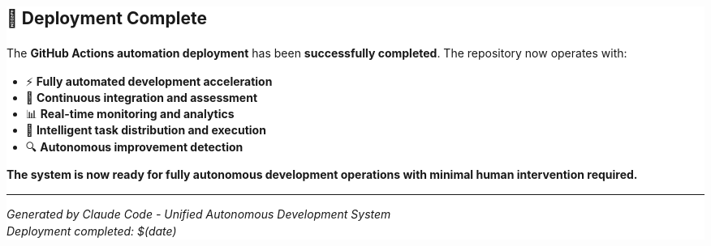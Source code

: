 
## 🎉 Deployment Complete

The **GitHub Actions automation deployment** has been **successfully completed**. The repository now operates with:

- ⚡ **Fully automated development acceleration**
- 🔄 **Continuous integration and assessment**
- 📊 **Real-time monitoring and analytics**
- 🚀 **Intelligent task distribution and execution**
- 🔍 **Autonomous improvement detection**

**The system is now ready for fully autonomous development operations with minimal human intervention required.**

---

*Generated by Claude Code - Unified Autonomous Development System*  
*Deployment completed: $(date)*
